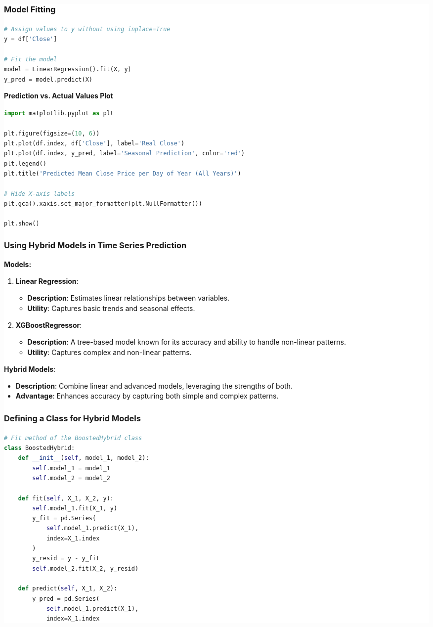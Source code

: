 ### **Model Fitting**

```python
# Assign values to y without using inplace=True
y = df['Close']

# Fit the model
model = LinearRegression().fit(X, y)
y_pred = model.predict(X)
```

**Prediction vs. Actual Values Plot**

```python
import matplotlib.pyplot as plt

plt.figure(figsize=(10, 6))
plt.plot(df.index, df['Close'], label='Real Close')
plt.plot(df.index, y_pred, label='Seasonal Prediction', color='red')
plt.legend()
plt.title('Predicted Mean Close Price per Day of Year (All Years)')

# Hide X-axis labels
plt.gca().xaxis.set_major_formatter(plt.NullFormatter())

plt.show()
```

### **Using Hybrid Models in Time Series Prediction**

**Models:**

1. **Linear Regression**:
   - **Description**: Estimates linear relationships between variables.
   - **Utility**: Captures basic trends and seasonal effects.

2. **XGBoostRegressor**:
   - **Description**: A tree-based model known for its accuracy and ability to handle non-linear patterns.
   - **Utility**: Captures complex and non-linear patterns.

**Hybrid Models**:
- **Description**: Combine linear and advanced models, leveraging the strengths of both.
- **Advantage**: Enhances accuracy by capturing both simple and complex patterns.

### **Defining a Class for Hybrid Models**

```python
# Fit method of the BoostedHybrid class
class BoostedHybrid:
    def __init__(self, model_1, model_2):
        self.model_1 = model_1
        self.model_2 = model_2

    def fit(self, X_1, X_2, y):
        self.model_1.fit(X_1, y)
        y_fit = pd.Series(
            self.model_1.predict(X_1),
            index=X_1.index
        )
        y_resid = y - y_fit
        self.model_2.fit(X_2, y_resid)

    def predict(self, X_1, X_2):
        y_pred = pd.Series(
            self.model_1.predict(X_1),
            index=X_1.index
```